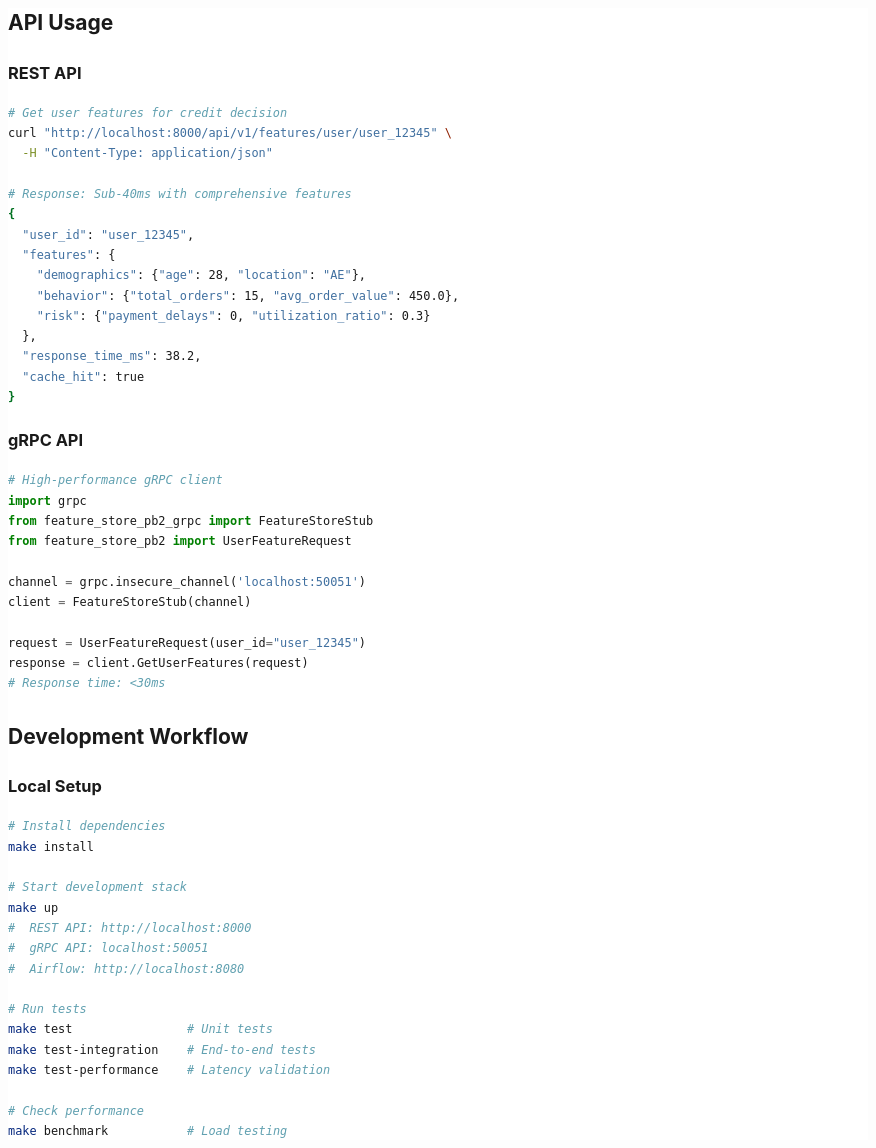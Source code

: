 ##  **API Usage**

### **REST API**
```bash
# Get user features for credit decision
curl "http://localhost:8000/api/v1/features/user/user_12345" \
  -H "Content-Type: application/json"

# Response: Sub-40ms with comprehensive features
{
  "user_id": "user_12345",
  "features": {
    "demographics": {"age": 28, "location": "AE"},
    "behavior": {"total_orders": 15, "avg_order_value": 450.0},
    "risk": {"payment_delays": 0, "utilization_ratio": 0.3}
  },
  "response_time_ms": 38.2,
  "cache_hit": true
}
```

### **gRPC API**
```python
# High-performance gRPC client
import grpc
from feature_store_pb2_grpc import FeatureStoreStub
from feature_store_pb2 import UserFeatureRequest

channel = grpc.insecure_channel('localhost:50051')
client = FeatureStoreStub(channel)

request = UserFeatureRequest(user_id="user_12345")
response = client.GetUserFeatures(request)
# Response time: <30ms
```

##  **Development Workflow**

### **Local Setup**
```bash
# Install dependencies
make install

# Start development stack
make up
#  REST API: http://localhost:8000
#  gRPC API: localhost:50051
#  Airflow: http://localhost:8080

# Run tests
make test                # Unit tests
make test-integration    # End-to-end tests
make test-performance    # Latency validation

# Check performance
make benchmark           # Load testing
```
